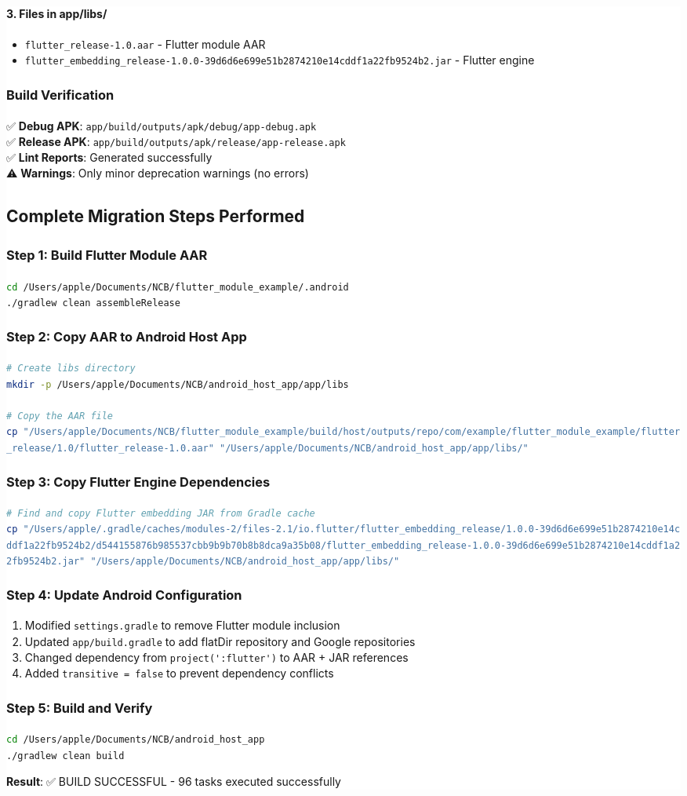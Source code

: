 #### 3. Files in app/libs/
- `flutter_release-1.0.aar` - Flutter module AAR
- `flutter_embedding_release-1.0.0-39d6d6e699e51b2874210e14cddf1a22fb9524b2.jar` - Flutter engine

### Build Verification
✅ **Debug APK**: `app/build/outputs/apk/debug/app-debug.apk`  
✅ **Release APK**: `app/build/outputs/apk/release/app-release.apk`  
✅ **Lint Reports**: Generated successfully  
⚠️ **Warnings**: Only minor deprecation warnings (no errors)

## Complete Migration Steps Performed

### Step 1: Build Flutter Module AAR
```bash
cd /Users/apple/Documents/NCB/flutter_module_example/.android
./gradlew clean assembleRelease
```

### Step 2: Copy AAR to Android Host App
```bash
# Create libs directory
mkdir -p /Users/apple/Documents/NCB/android_host_app/app/libs

# Copy the AAR file
cp "/Users/apple/Documents/NCB/flutter_module_example/build/host/outputs/repo/com/example/flutter_module_example/flutter_release/1.0/flutter_release-1.0.aar" "/Users/apple/Documents/NCB/android_host_app/app/libs/"
```

### Step 3: Copy Flutter Engine Dependencies
```bash
# Find and copy Flutter embedding JAR from Gradle cache
cp "/Users/apple/.gradle/caches/modules-2/files-2.1/io.flutter/flutter_embedding_release/1.0.0-39d6d6e699e51b2874210e14cddf1a22fb9524b2/d544155876b985537cbb9b9b70b8b8dca9a35b08/flutter_embedding_release-1.0.0-39d6d6e699e51b2874210e14cddf1a22fb9524b2.jar" "/Users/apple/Documents/NCB/android_host_app/app/libs/"
```

### Step 4: Update Android Configuration
1. Modified `settings.gradle` to remove Flutter module inclusion
2. Updated `app/build.gradle` to add flatDir repository and Google repositories
3. Changed dependency from `project(':flutter')` to AAR + JAR references
4. Added `transitive = false` to prevent dependency conflicts

### Step 5: Build and Verify
```bash
cd /Users/apple/Documents/NCB/android_host_app
./gradlew clean build
```

**Result**: ✅ BUILD SUCCESSFUL - 96 tasks executed successfully
